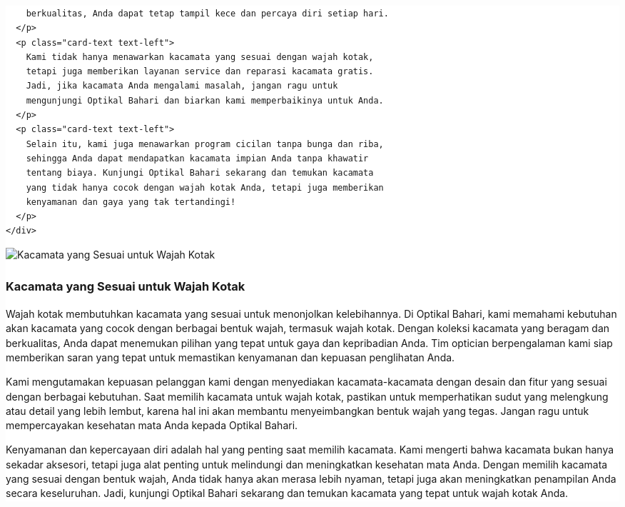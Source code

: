         berkualitas, Anda dapat tetap tampil kece dan percaya diri setiap hari.
      </p>
      <p class="card-text text-left">
        Kami tidak hanya menawarkan kacamata yang sesuai dengan wajah kotak,
        tetapi juga memberikan layanan service dan reparasi kacamata gratis.
        Jadi, jika kacamata Anda mengalami masalah, jangan ragu untuk
        mengunjungi Optikal Bahari dan biarkan kami memperbaikinya untuk Anda.
      </p>
      <p class="card-text text-left">
        Selain itu, kami juga menawarkan program cicilan tanpa bunga dan riba,
        sehingga Anda dapat mendapatkan kacamata impian Anda tanpa khawatir
        tentang biaya. Kunjungi Optikal Bahari sekarang dan temukan kacamata
        yang tidak hanya cocok dengan wajah kotak Anda, tetapi juga memberikan
        kenyamanan dan gaya yang tak tertandingi!
      </p>
    </div>
  </div>
</div>

<div class="card-deck mb-3">
  <div class="card shadow p-3 mb-5 bg-white rounded">
    <img itemprop="image" data-src="/assets/img/posts/vespa-girls/vespa-girl-14.webp"
      src="/assets/img/posts/vespa-girls/vespa-girl-14.webp" class="card-img-top img-fluid"
      alt="Kacamata yang Sesuai untuk Wajah Kotak" />
    <div class="card-body">
      <h3 class="card-title">Kacamata yang Sesuai untuk Wajah Kotak</h3>
      <p class="card-text text-left">
        Wajah kotak membutuhkan kacamata yang sesuai untuk menonjolkan
        kelebihannya. Di Optikal Bahari, kami memahami kebutuhan akan kacamata
        yang cocok dengan berbagai bentuk wajah, termasuk wajah kotak. Dengan
        koleksi kacamata yang beragam dan berkualitas, Anda dapat menemukan
        pilihan yang tepat untuk gaya dan kepribadian Anda. Tim optician
        berpengalaman kami siap memberikan saran yang tepat untuk memastikan
        kenyamanan dan kepuasan penglihatan Anda.
      </p>
      <p class="card-text text-left">
        Kami mengutamakan kepuasan pelanggan kami dengan menyediakan
        kacamata-kacamata dengan desain dan fitur yang sesuai dengan berbagai
        kebutuhan. Saat memilih kacamata untuk wajah kotak, pastikan untuk
        memperhatikan sudut yang melengkung atau detail yang lebih lembut,
        karena hal ini akan membantu menyeimbangkan bentuk wajah yang tegas.
        Jangan ragu untuk mempercayakan kesehatan mata Anda kepada Optikal
        Bahari.
      </p>
      <p class="card-text text-left">
        Kenyamanan dan kepercayaan diri adalah hal yang penting saat memilih
        kacamata. Kami mengerti bahwa kacamata bukan hanya sekadar aksesori,
        tetapi juga alat penting untuk melindungi dan meningkatkan kesehatan
        mata Anda. Dengan memilih kacamata yang sesuai dengan bentuk wajah, Anda
        tidak hanya akan merasa lebih nyaman, tetapi juga akan meningkatkan
        penampilan Anda secara keseluruhan. Jadi, kunjungi Optikal Bahari
        sekarang dan temukan kacamata yang tepat untuk wajah kotak Anda.
      </p>
    </div>
  </div>
</div>
